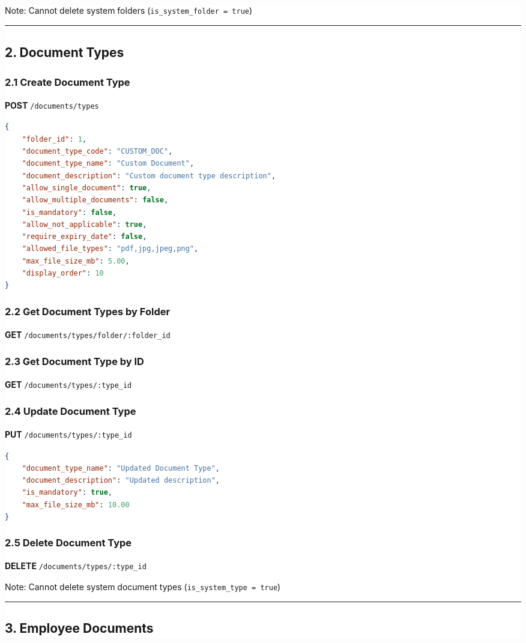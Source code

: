 Note: Cannot delete system folders (`is_system_folder = true`)

---

## 2. Document Types

### 2.1 Create Document Type
**POST** `/documents/types`

```json
{
    "folder_id": 1,
    "document_type_code": "CUSTOM_DOC",
    "document_type_name": "Custom Document",
    "document_description": "Custom document type description",
    "allow_single_document": true,
    "allow_multiple_documents": false,
    "is_mandatory": false,
    "allow_not_applicable": true,
    "require_expiry_date": false,
    "allowed_file_types": "pdf,jpg,jpeg,png",
    "max_file_size_mb": 5.00,
    "display_order": 10
}
```

### 2.2 Get Document Types by Folder
**GET** `/documents/types/folder/:folder_id`

### 2.3 Get Document Type by ID
**GET** `/documents/types/:type_id`

### 2.4 Update Document Type
**PUT** `/documents/types/:type_id`

```json
{
    "document_type_name": "Updated Document Type",
    "document_description": "Updated description",
    "is_mandatory": true,
    "max_file_size_mb": 10.00
}
```

### 2.5 Delete Document Type
**DELETE** `/documents/types/:type_id`

Note: Cannot delete system document types (`is_system_type = true`)

---

## 3. Employee Documents
